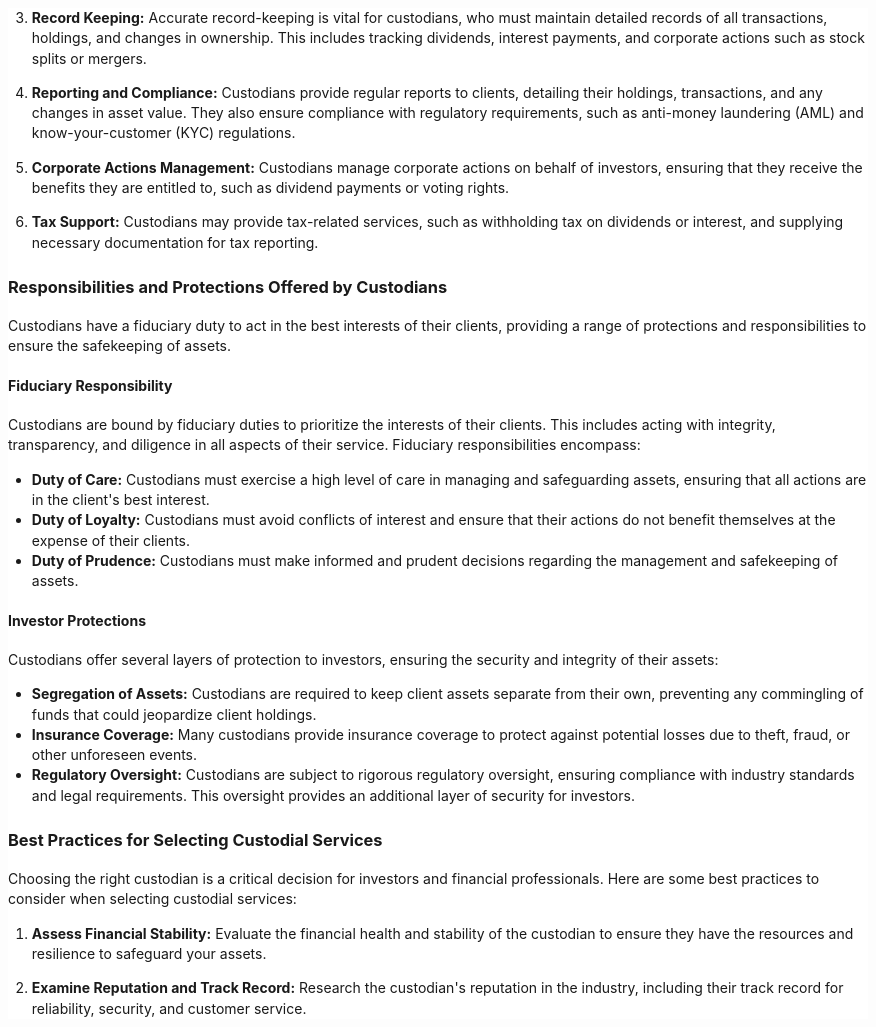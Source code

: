 3. **Record Keeping:** Accurate record-keeping is vital for custodians, who must maintain detailed records of all transactions, holdings, and changes in ownership. This includes tracking dividends, interest payments, and corporate actions such as stock splits or mergers.

4. **Reporting and Compliance:** Custodians provide regular reports to clients, detailing their holdings, transactions, and any changes in asset value. They also ensure compliance with regulatory requirements, such as anti-money laundering (AML) and know-your-customer (KYC) regulations.

5. **Corporate Actions Management:** Custodians manage corporate actions on behalf of investors, ensuring that they receive the benefits they are entitled to, such as dividend payments or voting rights.

6. **Tax Support:** Custodians may provide tax-related services, such as withholding tax on dividends or interest, and supplying necessary documentation for tax reporting.

### Responsibilities and Protections Offered by Custodians

Custodians have a fiduciary duty to act in the best interests of their clients, providing a range of protections and responsibilities to ensure the safekeeping of assets.

#### Fiduciary Responsibility

Custodians are bound by fiduciary duties to prioritize the interests of their clients. This includes acting with integrity, transparency, and diligence in all aspects of their service. Fiduciary responsibilities encompass:

- **Duty of Care:** Custodians must exercise a high level of care in managing and safeguarding assets, ensuring that all actions are in the client's best interest.
- **Duty of Loyalty:** Custodians must avoid conflicts of interest and ensure that their actions do not benefit themselves at the expense of their clients.
- **Duty of Prudence:** Custodians must make informed and prudent decisions regarding the management and safekeeping of assets.

#### Investor Protections

Custodians offer several layers of protection to investors, ensuring the security and integrity of their assets:

- **Segregation of Assets:** Custodians are required to keep client assets separate from their own, preventing any commingling of funds that could jeopardize client holdings.
- **Insurance Coverage:** Many custodians provide insurance coverage to protect against potential losses due to theft, fraud, or other unforeseen events.
- **Regulatory Oversight:** Custodians are subject to rigorous regulatory oversight, ensuring compliance with industry standards and legal requirements. This oversight provides an additional layer of security for investors.

### Best Practices for Selecting Custodial Services

Choosing the right custodian is a critical decision for investors and financial professionals. Here are some best practices to consider when selecting custodial services:

1. **Assess Financial Stability:** Evaluate the financial health and stability of the custodian to ensure they have the resources and resilience to safeguard your assets.

2. **Examine Reputation and Track Record:** Research the custodian's reputation in the industry, including their track record for reliability, security, and customer service.
